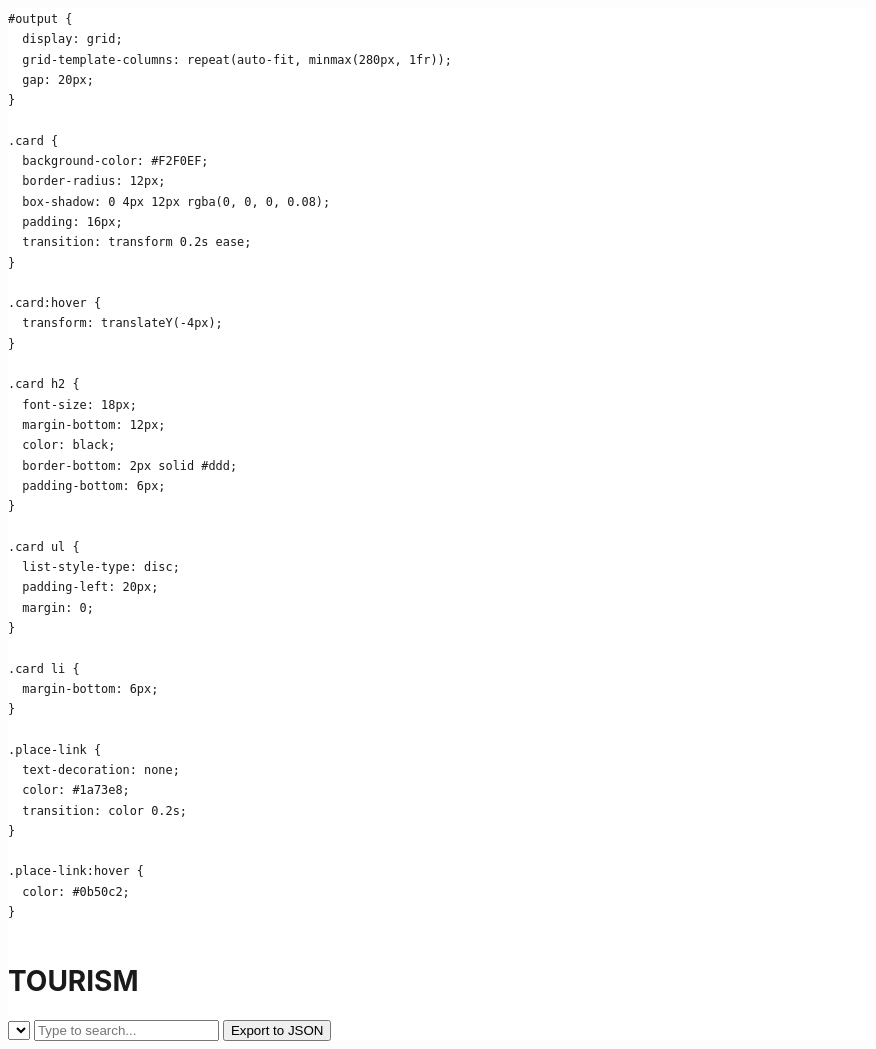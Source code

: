     #output {
      display: grid;
      grid-template-columns: repeat(auto-fit, minmax(280px, 1fr));
      gap: 20px;
    }

    .card {
      background-color: #F2F0EF;
      border-radius: 12px;
      box-shadow: 0 4px 12px rgba(0, 0, 0, 0.08);
      padding: 16px;
      transition: transform 0.2s ease;
    }

    .card:hover {
      transform: translateY(-4px);
    }

    .card h2 {
      font-size: 18px;
      margin-bottom: 12px;
      color: black;
      border-bottom: 2px solid #ddd;
      padding-bottom: 6px;
    }

    .card ul {
      list-style-type: disc;
      padding-left: 20px;
      margin: 0;
    }

    .card li {
      margin-bottom: 6px;
    }

    .place-link {
      text-decoration: none;
      color: #1a73e8;
      transition: color 0.2s;
    }

    .place-link:hover {
      color: #0b50c2;
    }
  </style>
</head>
<body>
  <h1>TOURISM</h1>

  <div class="controls">
    <select id="citySelect"></select>
    <input type="text" id="searchInput" placeholder="Type to search...">
    <button class="export-btn" onclick="exportData()">Export to JSON</button>
  </div>
